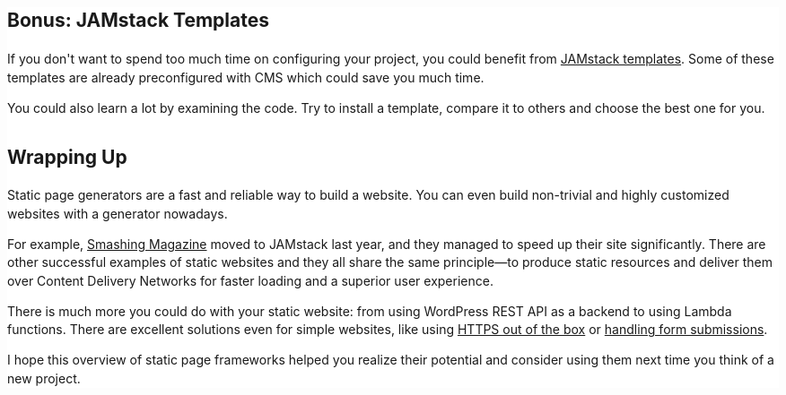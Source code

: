 ## Bonus: JAMstack Templates

If you don't want to spend too much time on configuring your project, you could benefit from [JAMstack templates]. Some of these templates are already preconfigured with CMS which could save you much time.

You could also learn a lot by examining the code. Try to install a template, compare it to others and choose the best one for you.

## Wrapping Up

Static page generators are a fast and reliable way to build a website. You can even build non-trivial and highly customized websites with a generator nowadays.

For example, [Smashing Magazine] moved to JAMstack last year, and they managed to speed up their site significantly. There are other successful examples of static websites and they all share the same principle—to produce static resources and deliver them over Content Delivery Networks for faster loading and a superior user experience.

There is much more you could do with your static website: from using WordPress REST API as a backend to using Lambda functions. There are excellent solutions even for simple websites, like using [HTTPS out of the box] or [handling form submissions].

I hope this overview of static page frameworks helped you realize their potential and consider using them next time you think of a new project.

[Jekyll documentation]: https://jekyllrb.com/docs/home/
[Middleman documentation]: https://middlemanapp.com/basics/install/
[Hugo documentation]: https://gohugo.io/documentation/
[Hexo documentation]: https://hexo.io/docs/
[Jekyll Exporter]: https://wordpress.org/plugins/jekyll-exporter/
[wp2middleman]: https://github.com/mdb/wp2middleman
[guide on how to migrate from WordPress to Hexo]: /articles/a-guide-to-static-site-generators-using-hexo-and-wordpress/
[Markdown]: https://daringfireball.net/projects/markdown/syntax
[the context]: https://gohugo.io/templates/introduction/#context-aka-the-dot
[middleman-blog]: https://middlemanapp.com/basics/blogging/
[some rules]: https://jekyllrb.com/docs/assets/
[Hugo Pipes for Sass]: https://gohugo.io/hugo-pipes/scss-sass/
[plugin]: https://github.com/knksmith57/hexo-renderer-sass
[Cloudinary free plan]: https://cloudinary.com/documentation/upload_images
[cloudinary tag]: https://www.npmjs.com/package/hexo-cloudinary
[Jekyll plugin list]: https://jekyllrb.com/docs/plugins/#available-plugins
[Middleman extensions]: https://directory.middlemanapp.com/#/extensions/all
[Hexo plugins]: https://hexo.io/plugins/
[a new tag]: https://www.npmjs.com/package/hexo-caniuse
[Content Management System for JAMstack sites]: https://headlesscms.org/
[JAMstack templates]: https://templates.netlify.com/
[Smashing Magazine]: https://www.smashingmagazine.com/2017/03/a-little-surprise-is-waiting-for-you-here/
[HTTPS out of the box]: https://www.netlify.com/docs/ssl/
[handling form submissions]: https://www.netlify.com/docs/form-handling/
